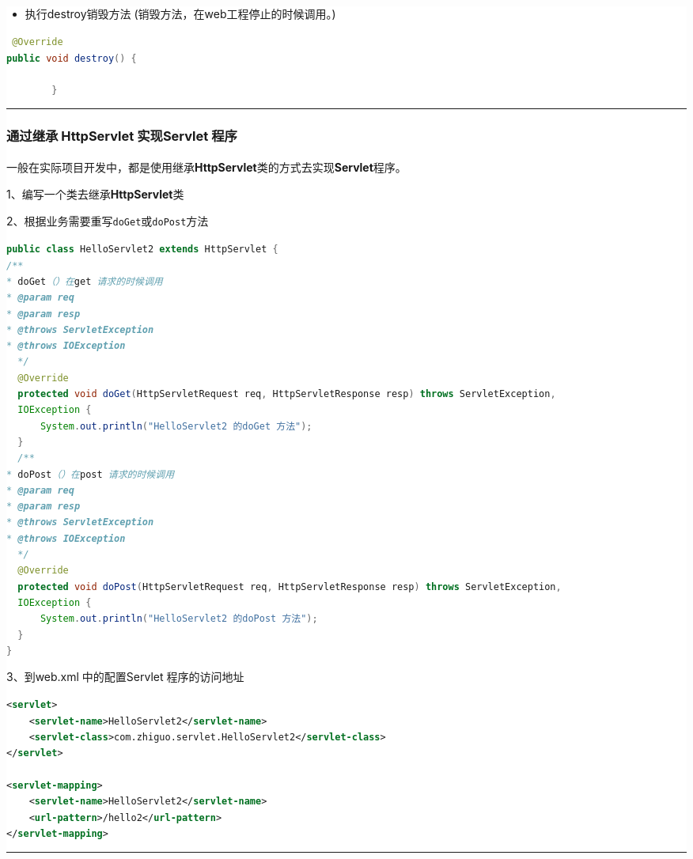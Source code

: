 
- 执行destroy销毁方法
  (销毁方法，在web工程停止的时候调用。)
```java
 @Override
public void destroy() {

        }
```

---


### 通过继承 HttpServlet 实现Servlet 程序

一般在实际项目开发中，都是使用继承**HttpServlet**类的方式去实现**Servlet**程序。

1、编写一个类去继承**HttpServlet**类

2、根据业务需要重写`doGet`或`doPost`方法
```java
public class HelloServlet2 extends HttpServlet {
/**
* doGet（）在get 请求的时候调用
* @param req
* @param resp
* @throws ServletException
* @throws IOException
  */
  @Override
  protected void doGet(HttpServletRequest req, HttpServletResponse resp) throws ServletException,
  IOException { 
      System.out.println("HelloServlet2 的doGet 方法");
  }
  /**
* doPost（）在post 请求的时候调用
* @param req
* @param resp
* @throws ServletException
* @throws IOException
  */
  @Override
  protected void doPost(HttpServletRequest req, HttpServletResponse resp) throws ServletException,
  IOException { 
      System.out.println("HelloServlet2 的doPost 方法");
  }
}
 ```

3、到web.xml 中的配置Servlet 程序的访问地址

```xml
<servlet>
    <servlet-name>HelloServlet2</servlet-name>
    <servlet-class>com.zhiguo.servlet.HelloServlet2</servlet-class>
</servlet>

<servlet-mapping>
    <servlet-name>HelloServlet2</servlet-name>
    <url-pattern>/hello2</url-pattern>
</servlet-mapping>
```

---